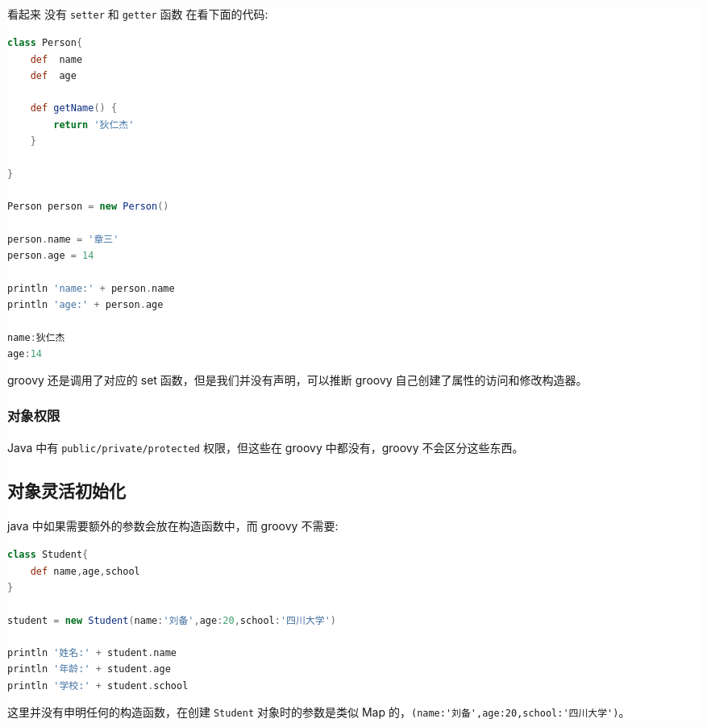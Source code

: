 看起来 没有 `setter` 和 `getter` 函数 在看下面的代码:

```groovy
class Person{
	def  name
	def  age

	def getName() {
		return '狄仁杰'
	}

}

Person person = new Person()

person.name = '章三'
person.age = 14

println 'name:' + person.name
println 'age:' + person.age

name:狄仁杰
age:14
```

groovy 还是调用了对应的 set 函数，但是我们并没有声明，可以推断 groovy 自己创建了属性的访问和修改构造器。

### 对象权限

Java 中有 `public/private/protected` 权限，但这些在 groovy 中都没有，groovy 不会区分这些东西。


## 对象灵活初始化

java 中如果需要额外的参数会放在构造函数中，而 groovy 不需要:

```groovy
class Student{
	def name,age,school
}

student = new Student(name:'刘备',age:20,school:'四川大学')

println '姓名:' + student.name
println '年龄:' + student.age
println '学校:' + student.school
```

这里并没有申明任何的构造函数，在创建 `Student` 对象时的参数是类似 Map 的，`(name:'刘备',age:20,school:'四川大学')`。


